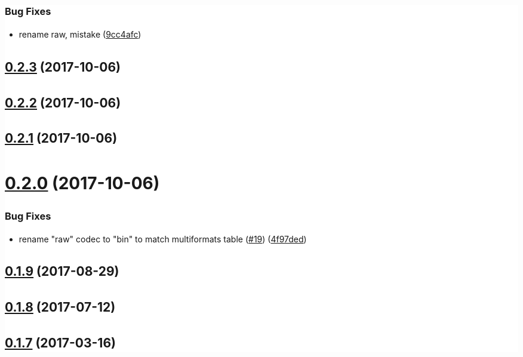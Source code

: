 
### Bug Fixes

* rename raw, mistake ([9cc4afc](https://github.com/multiformats/js-multicodec/commit/9cc4afc))



<a name="0.2.3"></a>
## [0.2.3](https://github.com/multiformats/js-multicodec/compare/v0.2.2...v0.2.3) (2017-10-06)



<a name="0.2.2"></a>
## [0.2.2](https://github.com/multiformats/js-multicodec/compare/v0.2.1...v0.2.2) (2017-10-06)



<a name="0.2.1"></a>
## [0.2.1](https://github.com/multiformats/js-multicodec/compare/v0.2.0...v0.2.1) (2017-10-06)



<a name="0.2.0"></a>
# [0.2.0](https://github.com/multiformats/js-multicodec/compare/v0.1.9...v0.2.0) (2017-10-06)


### Bug Fixes

* rename "raw" codec to "bin" to match multiformats table ([#19](https://github.com/multiformats/js-multicodec/issues/19)) ([4f97ded](https://github.com/multiformats/js-multicodec/commit/4f97ded))



<a name="0.1.9"></a>
## [0.1.9](https://github.com/multiformats/js-multicodec/compare/v0.1.8...v0.1.9) (2017-08-29)



<a name="0.1.8"></a>
## [0.1.8](https://github.com/multiformats/js-multicodec/compare/v0.1.7...v0.1.8) (2017-07-12)



<a name="0.1.7"></a>
## [0.1.7](https://github.com/multiformats/js-multicodec/compare/v0.1.6...v0.1.7) (2017-03-16)

